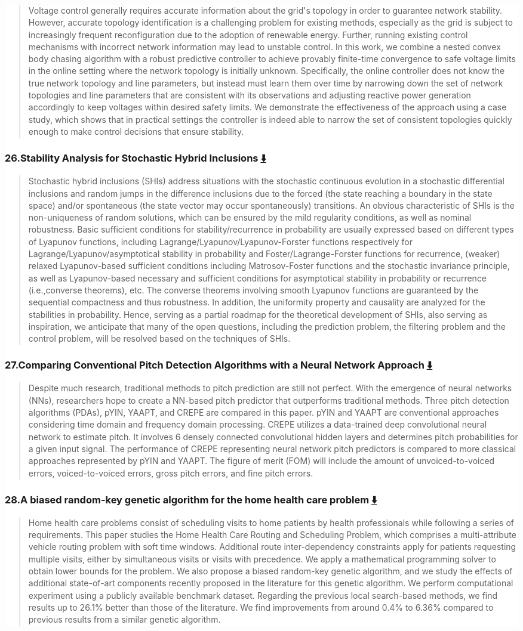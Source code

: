 >  Voltage control generally requires accurate information about the grid's topology in order to guarantee network stability. However, accurate topology identification is a challenging problem for existing methods, especially as the grid is subject to increasingly frequent reconfiguration due to the adoption of renewable energy. Further, running existing control mechanisms with incorrect network information may lead to unstable control. In this work, we combine a nested convex body chasing algorithm with a robust predictive controller to achieve provably finite-time convergence to safe voltage limits in the online setting where the network topology is initially unknown. Specifically, the online controller does not know the true network topology and line parameters, but instead must learn them over time by narrowing down the set of network topologies and line parameters that are consistent with its observations and adjusting reactive power generation accordingly to keep voltages within desired safety limits. We demonstrate the effectiveness of the approach using a case study, which shows that in practical settings the controller is indeed able to narrow the set of consistent topologies quickly enough to make control decisions that ensure stability.      
### 26.Stability Analysis for Stochastic Hybrid Inclusions  [ :arrow_down: ](https://arxiv.org/pdf/2206.14360.pdf)
>  Stochastic hybrid inclusions (SHIs) address situations with the stochastic continuous evolution in a stochastic differential inclusions and random jumps in the difference inclusions due to the forced (the state reaching a boundary in the state space) and/or spontaneous (the state vector may occur spontaneously) transitions. An obvious characteristic of SHIs is the non-uniqueness of random solutions, which can be ensured by the mild regularity conditions, as well as nominal robustness. Basic sufficient conditions for stability/recurrence in probability are usually expressed based on different types of Lyapunov functions, including Lagrange/Lyapunov/Lyapunov-Forster functions respectively for Lagrange/Lyapunov/asymptotical stability in probability and Foster/Lagrange-Forster functions for recurrence, (weaker) relaxed Lyapunov-based sufficient conditions including Matrosov-Foster functions and the stochastic invariance principle, as well as Lyapunov-based necessary and sufficient conditions for asymptotical stability in probability or recurrence (i.e.,converse theorems), etc. The converse theorems involving smooth Lyapunov functions are guaranteed by the sequential compactness and thus robustness. In addition, the uniformity property and causality are analyzed for the stabilities in probability. Hence, serving as a partial roadmap for the theoretical development of SHIs, also serving as inspiration, we anticipate that many of the open questions, including the prediction problem, the filtering problem and the control problem, will be resolved based on the techniques of SHIs.      
### 27.Comparing Conventional Pitch Detection Algorithms with a Neural Network Approach  [ :arrow_down: ](https://arxiv.org/pdf/2206.14357.pdf)
>  Despite much research, traditional methods to pitch prediction are still not perfect. With the emergence of neural networks (NNs), researchers hope to create a NN-based pitch predictor that outperforms traditional methods. Three pitch detection algorithms (PDAs), pYIN, YAAPT, and CREPE are compared in this paper. pYIN and YAAPT are conventional approaches considering time domain and frequency domain processing. CREPE utilizes a data-trained deep convolutional neural network to estimate pitch. It involves 6 densely connected convolutional hidden layers and determines pitch probabilities for a given input signal. The performance of CREPE representing neural network pitch predictors is compared to more classical approaches represented by pYIN and YAAPT. The figure of merit (FOM) will include the amount of unvoiced-to-voiced errors, voiced-to-voiced errors, gross pitch errors, and fine pitch errors.      
### 28.A biased random-key genetic algorithm for the home health care problem  [ :arrow_down: ](https://arxiv.org/pdf/2206.14347.pdf)
>  Home health care problems consist of scheduling visits to home patients by health professionals while following a series of requirements. This paper studies the Home Health Care Routing and Scheduling Problem, which comprises a multi-attribute vehicle routing problem with soft time windows. Additional route inter-dependency constraints apply for patients requesting multiple visits, either by simultaneous visits or visits with precedence. We apply a mathematical programming solver to obtain lower bounds for the problem. We also propose a biased random-key genetic algorithm, and we study the effects of additional state-of-art components recently proposed in the literature for this genetic algorithm. We perform computational experiment using a publicly available benchmark dataset. Regarding the previous local search-based methods, we find results up to 26.1% better than those of the literature. We find improvements from around 0.4% to 6.36% compared to previous results from a similar genetic algorithm.      